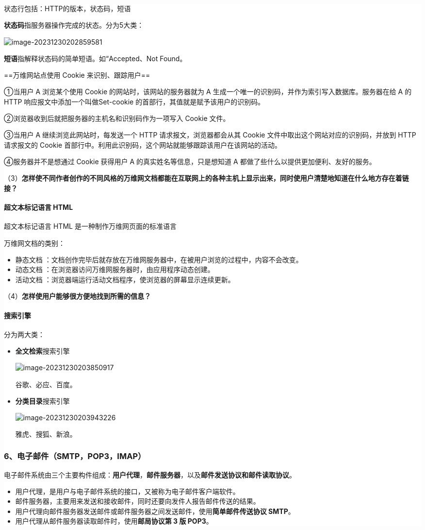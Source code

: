 状态行包括：HTTP的版本，状态码，短语

**状态码**指服务器操作完成的状态。分为5大类：

![image-20231230202859581](总复习.assets/image-20231230202859581.png)

**短语**指解释状态码的简单短语。如“Accepted、Not Found。



==万维网站点使用 Cookie 来识别、跟踪用户==

①当用户 A 浏览某个使用 Cookie 的网站时，该网站的服务器就为 A 生成一个唯一的识别码，并作为索引写入数据库。服务器在给 A 的 HTTP 响应报文中添加一个叫做Set-cookie 的首部行，其值就是赋予该用户的识别码。

②浏览器收到后就把服务器的主机名和识别码作为一项写入 Cookie 文件。

③当用户 A 继续浏览此网站时，每发送一个 HTTP 请求报文，浏览器都会从其 Cookie 文件中取出这个网站对应的识别码，并放到 HTTP 请求报文的 Cookie 首部行中。利用此识别码，这个网站就能够跟踪该用户在该网站的活动。

④服务器并不是想通过 Cookie 获得用户 A 的真实姓名等信息，只是想知道 A 都做了些什么以提供更加便利、友好的服务。


（3）**怎样使不同作者创作的不同风格的万维网文档都能在互联网上的各种主机上显示出来，同时使用户清楚地知道在什么地方存在着链接？**

#### 超文本标记语言 HTML

超文本标记语言 HTML 是一种制作万维网页面的标准语言

万维网文档的类别：

- 静态文档 ：文档创作完毕后就存放在万维网服务器中，在被用户浏览的过程中，内容不会改变。
- 动态文档 ：在浏览器访问万维网服务器时，由应用程序动态创建。
- 活动文档 ：浏览器端运行活动文档程序，使浏览器的屏幕显示连续更新。



（4）**怎样使用户能够很方便地找到所需的信息？**

#### **搜索引擎**

分为两大类：

- **全文检索**搜索引擎

  ![image-20231230203850917](总复习.assets/image-20231230203850917.png)

  谷歌、必应、百度。

- **分类目录**搜索引擎

  ![image-20231230203943226](总复习.assets/image-20231230203943226.png)

  雅虎、搜狐、新浪。



### 6、电子邮件（SMTP，POP3，IMAP）

电子邮件系统由三个主要构件组成：**用户代理**，**邮件服务器**，以及**邮件发送协议和邮件读取协议**。 

- 用户代理，是用户与电子邮件系统的接口，又被称为电子邮件客户端软件。
- 邮件服务器，主要用来发送和接收邮件，同时还要向发件人报告邮件传送的结果。
- 用户代理向邮件服务器发送邮件或邮件服务器之间发送邮件，使用**简单邮件传送协议 SMTP**。
- 用户代理从邮件服务器读取邮件时，使用**邮局协议第 3 版 POP3**。
